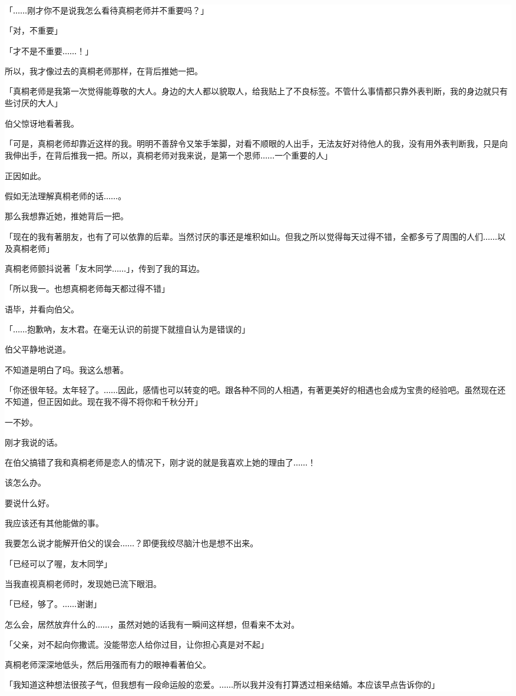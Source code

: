 「……刚才你不是说我怎么看待真桐老师并不重要吗？」

「对，不重要」

「才不是不重要……！」

所以，我才像过去的真桐老师那样，在背后推她一把。

「真桐老师是我第一次觉得能尊敬的大人。身边的大人都以貌取人，给我贴上了不良标签。不管什么事情都只靠外表判断，我的身边就只有些讨厌的大人」

伯父惊讶地看著我。

「可是，真桐老师却靠近这样的我。明明不善辞令又笨手笨脚，对看不顺眼的人出手，无法友好对待他人的我，没有用外表判断我，只是向我伸出手，在背后推我一把。所以，真桐老师对我来说，是第一个恩师……一个重要的人」

正因如此。

假如无法理解真桐老师的话……。

那么我想靠近她，推她背后一把。

「现在的我有著朋友，也有了可以依靠的后辈。当然讨厌的事还是堆积如山。但我之所以觉得每天过得不错，全都多亏了周围的人们……以及真桐老师」

真桐老师颤抖说著「友木同学……」，传到了我的耳边。

「所以我一。也想真桐老师每天都过得不错」

语毕，并看向伯父。

「……抱歉吶，友木君。在毫无认识的前提下就擅自认为是错误的」

伯父平静地说道。

不知道是明白了吗。我这么想著。

「你还很年轻。太年轻了。……因此，感情也可以转变的吧。跟各种不同的人相遇，有著更美好的相遇也会成为宝贵的经验吧。虽然现在还不知道，但正因如此。现在我不得不将你和千秋分开」

一不妙。

刚才我说的话。

在伯父搞错了我和真桐老师是恋人的情况下，刚才说的就是我喜欢上她的理由了……！

该怎么办。

要说什么好。

我应该还有其他能做的事。

我要怎么说才能解开伯父的误会……？即便我绞尽脑汁也是想不出来。

「已经可以了喔，友木同学」

当我直视真桐老师时，发现她已流下眼泪。

「已经，够了。……谢谢」

怎么会，居然放弃什么的……，虽然对她的话我有一瞬间这样想，但看来不太对。

「父亲，对不起向你撒谎。没能带恋人给你过目，让你担心真是对不起」

真桐老师深深地低头，然后用强而有力的眼神看著伯父。

「我知道这种想法很孩子气，但我想有一段命运般的恋爱。……所以我并没有打算透过相亲结婚。本应该早点告诉你的」
